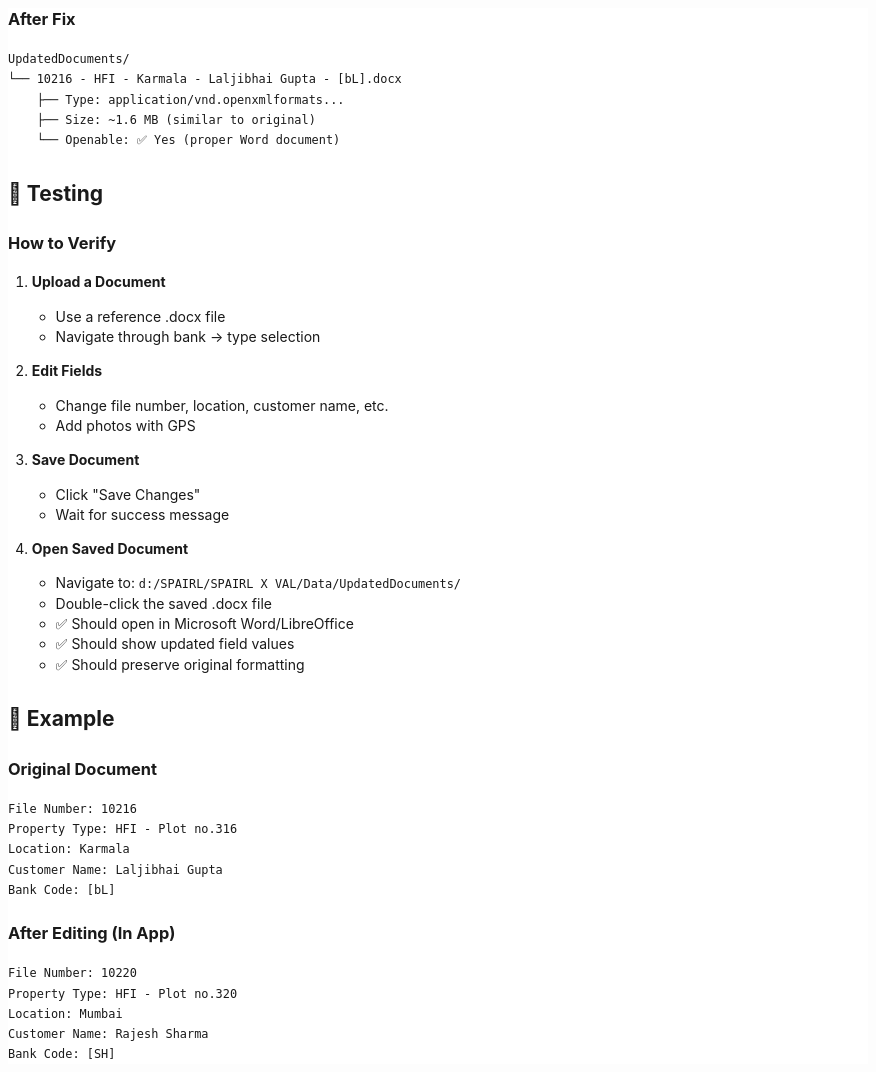 ### After Fix
```
UpdatedDocuments/
└── 10216 - HFI - Karmala - Laljibhai Gupta - [bL].docx
    ├── Type: application/vnd.openxmlformats...
    ├── Size: ~1.6 MB (similar to original)
    └── Openable: ✅ Yes (proper Word document)
```

## 🧪 Testing

### How to Verify

1. **Upload a Document**
   - Use a reference .docx file
   - Navigate through bank → type selection

2. **Edit Fields**
   - Change file number, location, customer name, etc.
   - Add photos with GPS

3. **Save Document**
   - Click "Save Changes"
   - Wait for success message

4. **Open Saved Document**
   - Navigate to: `d:/SPAIRL/SPAIRL X VAL/Data/UpdatedDocuments/`
   - Double-click the saved .docx file
   - ✅ Should open in Microsoft Word/LibreOffice
   - ✅ Should show updated field values
   - ✅ Should preserve original formatting

## 📝 Example

### Original Document
```
File Number: 10216
Property Type: HFI - Plot no.316
Location: Karmala
Customer Name: Laljibhai Gupta
Bank Code: [bL]
```

### After Editing (In App)
```
File Number: 10220
Property Type: HFI - Plot no.320
Location: Mumbai
Customer Name: Rajesh Sharma
Bank Code: [SH]
```
